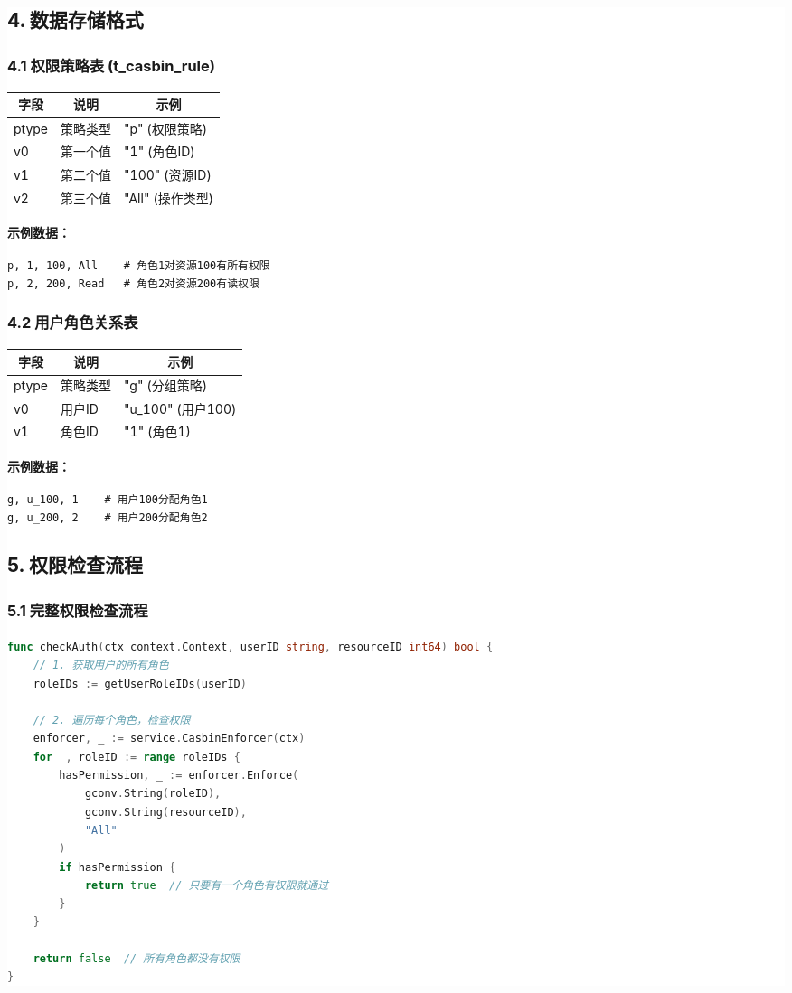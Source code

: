 ## 4. 数据存储格式

### 4.1 权限策略表 (t_casbin_rule)

| 字段 | 说明 | 示例 |
|------|------|------|
| ptype | 策略类型 | "p" (权限策略) |
| v0 | 第一个值 | "1" (角色ID) |
| v1 | 第二个值 | "100" (资源ID) |
| v2 | 第三个值 | "All" (操作类型) |

**示例数据：**
```
p, 1, 100, All    # 角色1对资源100有所有权限
p, 2, 200, Read   # 角色2对资源200有读权限
```

### 4.2 用户角色关系表

| 字段 | 说明 | 示例 |
|------|------|------|
| ptype | 策略类型 | "g" (分组策略) |
| v0 | 用户ID | "u_100" (用户100) |
| v1 | 角色ID | "1" (角色1) |

**示例数据：**
```
g, u_100, 1    # 用户100分配角色1
g, u_200, 2    # 用户200分配角色2
```

## 5. 权限检查流程

### 5.1 完整权限检查流程

```go
func checkAuth(ctx context.Context, userID string, resourceID int64) bool {
    // 1. 获取用户的所有角色
    roleIDs := getUserRoleIDs(userID)
    
    // 2. 遍历每个角色，检查权限
    enforcer, _ := service.CasbinEnforcer(ctx)
    for _, roleID := range roleIDs {
        hasPermission, _ := enforcer.Enforce(
            gconv.String(roleID),
            gconv.String(resourceID),
            "All"
        )
        if hasPermission {
            return true  // 只要有一个角色有权限就通过
        }
    }
    
    return false  // 所有角色都没有权限
}
```
